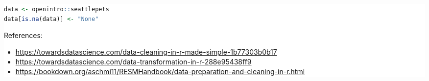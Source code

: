 ```r
data <- openintro::seattlepets
data[is.na(data)] <- "None"
```


References:
* https://towardsdatascience.com/data-cleaning-in-r-made-simple-1b77303b0b17
* https://towardsdatascience.com/data-transformation-in-r-288e95438ff9
* https://bookdown.org/aschmi11/RESMHandbook/data-preparation-and-cleaning-in-r.html


